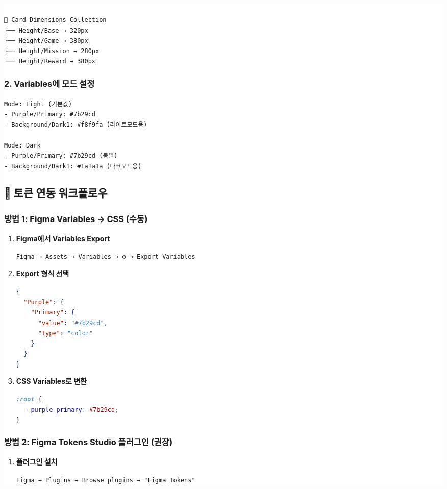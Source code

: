 ```figma-variables

📐 Card Dimensions Collection
├── Height/Base → 320px
├── Height/Game → 380px
├── Height/Mission → 280px
└── Height/Reward → 380px
```

### 2. Variables에 모드 설정

```figma-modes
Mode: Light (기본값)
- Purple/Primary: #7b29cd
- Background/Dark1: #f8f9fa (라이트모드용)

Mode: Dark
- Purple/Primary: #7b29cd (동일)
- Background/Dark1: #1a1a1a (다크모드용)
```

## 🔌 토큰 연동 워크플로우

### 방법 1: Figma Variables → CSS (수동)

1. **Figma에서 Variables Export**
   ```
   Figma → Assets → Variables → ⚙️ → Export Variables
   ```

2. **Export 형식 선택**
   ```json
   {
     "Purple": {
       "Primary": {
         "value": "#7b29cd",
         "type": "color"
       }
     }
   }
   ```

3. **CSS Variables로 변환**
   ```css
   :root {
     --purple-primary: #7b29cd;
   }
   ```

### 방법 2: Figma Tokens Studio 플러그인 (권장)

1. **플러그인 설치**
   ```
   Figma → Plugins → Browse plugins → "Figma Tokens"
   ```
